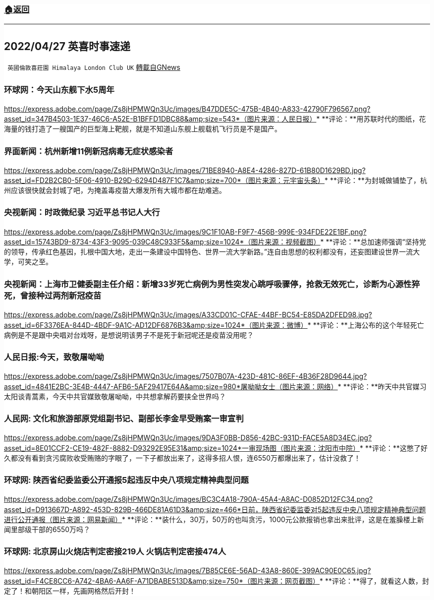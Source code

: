 ###  [:house:返回](README.md)
---


## 2022/04/27 英喜时事速递
` 英國倫敦喜莊園 Himalaya London Club UK` [轉載自GNews](https://gnews.org/zh-hans/2424731/)

### 环球网：今天山东舰下水5周年
 https://express.adobe.com/page/Zs8jHPMWQn3Uc/images/B47DDE5C-475B-4B40-A833-42790F796567.png?asset_id=347B4503-1E37-46C6-A52E-B1BFFD1DBC88&amp;size=543*（图片来源：人民日报）* 
**评论：**用苏联时代的图纸，花海量的钱打造了一艘国产的巨型海上靶舰，就是不知道山东舰上舰载机飞行员是不是国产。
 
### 界面新闻：杭州新增11例新冠病毒无症状感染者
 https://express.adobe.com/page/Zs8jHPMWQn3Uc/images/71BE8940-A8E4-4286-827D-61B80D1629BD.jpg?asset_id=FD2B2CB0-5F06-4910-B29D-6294D487F1C7&amp;size=700*（图片来源：元宇宙头条）* 
**评论：**为封城做铺垫了，杭州应该很快就会封城了吧，为掩盖毒疫苗大爆发所有大城市都在劫难逃。
 
### 央视新闻：时政微纪录 习近平总书记人大行
 https://express.adobe.com/page/Zs8jHPMWQn3Uc/images/9C1F10AB-F9F7-456B-999E-934FDE22E1BF.png?asset_id=15743BD9-8734-43F3-9095-039C48C933F5&amp;size=1024*（图片来源：视频截图）* 
**评论：**总加速师强调“坚持党的领导，传承红色基因，扎根中国大地，走出一条建设中国特色、世界一流大学新路。”连自由思想的权利都没有，还妄图建设世界一流大学，可笑之至。
 
### 央视新闻：上海市卫健委副主任介绍：新增33岁死亡病例为男性突发心跳呼吸骤停，抢救无效死亡，诊断为心源性猝死，曾接种过两剂新冠疫苗
 https://express.adobe.com/page/Zs8jHPMWQn3Uc/images/A33CD01C-CFAE-44BF-BC54-E85DA2DFED98.jpg?asset_id=6F3376EA-844D-4BDF-9A1C-AD12DF6876B3&amp;size=1024*（图片来源：微博）* 
**评论：**上海公布的这个年轻死亡病例是不是跟中央唱对台戏呀，是想说明该男子不是死于新冠呢还是疫苗没用呢？
 
### 人民日报:今天，致敬屠呦呦
 https://express.adobe.com/page/Zs8jHPMWQn3Uc/images/7507B07A-423D-481C-86EF-4B36F28D9644.jpg?asset_id=4841E2BC-3E4B-4447-AFB6-5AF29417E64A&amp;size=980*屠呦呦女士（图片来源：网络）* 
**评论：**昨天中共官媒习太阳谈青蒿素，今天中共官媒致敬屠呦呦，中共想拿解药要挟全世界吗？
 
### 人民网: 文化和旅游部原党组副书记、副部长李金早受贿案一审宣判
 https://express.adobe.com/page/Zs8jHPMWQn3Uc/images/9DA3F0BB-D856-42BC-931D-FACE5A8D34EC.jpg?asset_id=8E01CCF2-CE19-482F-8882-D93292E95E31&amp;size=1024*一审现场图（图片来源：沈阳市中院）* 
**评论：**这憋了好久都没有看到贪污腐败收受贿赂的字眼了，一下子都放出来了，这得多招人恨，连6550万都爆出来了，估计没救了！
 
### 环球网: 陕西省纪委监委公开通报5起违反中央八项规定精神典型问题
 https://express.adobe.com/page/Zs8jHPMWQn3Uc/images/BC3C4A18-790A-45A4-A8AC-D0852D12FC34.png?asset_id=D913667D-A892-453D-829B-466DE81A61D3&amp;size=466*日前，陕西省纪委监委对5起违反中央八项规定精神典型问题进行公开通报（图片来源：网易新闻）* 
**评论：**装什么，30万，50万的也叫贪污，1000元公款报销也拿出来批评，这是在羞臊楼上新闻里部级干部的6550万吗？
 
### 环球网: 北京房山火烧店判定密接219人 火锅店判定密接474人
 https://express.adobe.com/page/Zs8jHPMWQn3Uc/images/7B85CE6E-56AD-43A8-860E-399AC90E0C65.jpg?asset_id=F4CE8CC6-A742-4BA6-AA6F-A71DBABE513D&amp;size=750*（图片来源：网页截图）* 
**评论：**得了，就看这人数，封定了！和朝阳区一样，先画网格然后开封！
 